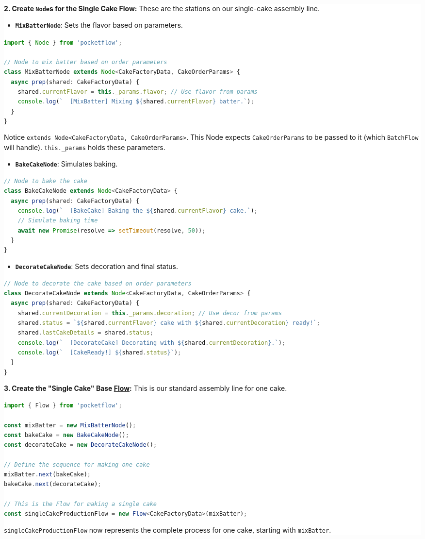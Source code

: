 **2. Create `Node`s for the Single Cake Flow:**
These are the stations on our single-cake assembly line.

*   **`MixBatterNode`**: Sets the flavor based on parameters.

```typescript
import { Node } from 'pocketflow';

// Node to mix batter based on order parameters
class MixBatterNode extends Node<CakeFactoryData, CakeOrderParams> {
  async prep(shared: CakeFactoryData) {
    shared.currentFlavor = this._params.flavor; // Use flavor from params
    console.log(`  [MixBatter] Mixing ${shared.currentFlavor} batter.`);
  }
}
```
Notice `extends Node<CakeFactoryData, CakeOrderParams>`. This Node expects `CakeOrderParams` to be passed to it (which `BatchFlow` will handle). `this._params` holds these parameters.

*   **`BakeCakeNode`**: Simulates baking.

```typescript
// Node to bake the cake
class BakeCakeNode extends Node<CakeFactoryData> {
  async prep(shared: CakeFactoryData) {
    console.log(`  [BakeCake] Baking the ${shared.currentFlavor} cake.`);
    // Simulate baking time
    await new Promise(resolve => setTimeout(resolve, 50)); 
  }
}
```

*   **`DecorateCakeNode`**: Sets decoration and final status.

```typescript
// Node to decorate the cake based on order parameters
class DecorateCakeNode extends Node<CakeFactoryData, CakeOrderParams> {
  async prep(shared: CakeFactoryData) {
    shared.currentDecoration = this._params.decoration; // Use decor from params
    shared.status = `${shared.currentFlavor} cake with ${shared.currentDecoration} ready!`;
    shared.lastCakeDetails = shared.status;
    console.log(`  [DecorateCake] Decorating with ${shared.currentDecoration}.`);
    console.log(`  [CakeReady!] ${shared.status}`);
  }
}
```

**3. Create the "Single Cake" Base [Flow](03_flow.md):**
This is our standard assembly line for one cake.

```typescript
import { Flow } from 'pocketflow';

const mixBatter = new MixBatterNode();
const bakeCake = new BakeCakeNode();
const decorateCake = new DecorateCakeNode();

// Define the sequence for making one cake
mixBatter.next(bakeCake);
bakeCake.next(decorateCake);

// This is the Flow for making a single cake
const singleCakeProductionFlow = new Flow<CakeFactoryData>(mixBatter);
```
`singleCakeProductionFlow` now represents the complete process for one cake, starting with `mixBatter`.
